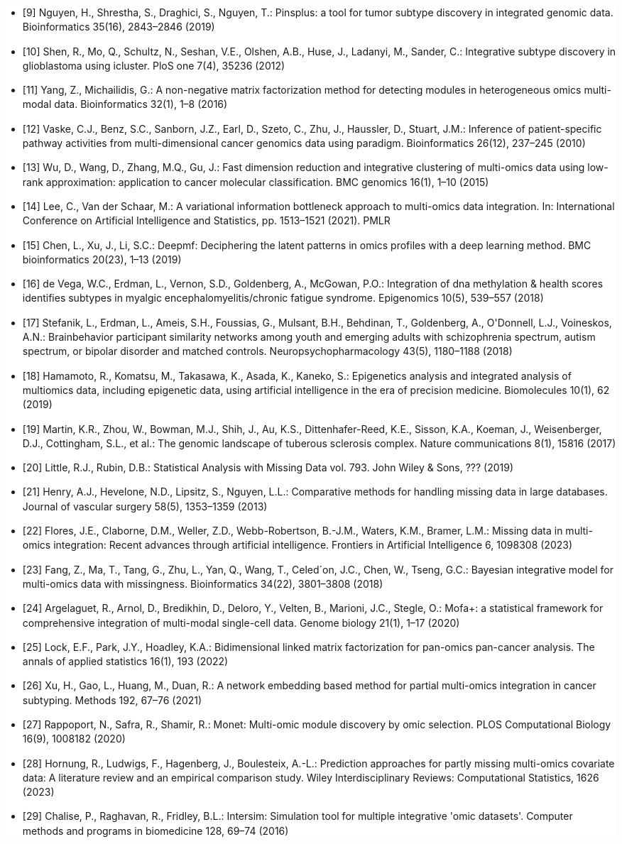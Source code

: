 - <span id="page-23-7"></span>[9] Nguyen, H., Shrestha, S., Draghici, S., Nguyen, T.: Pinsplus: a tool for tumor subtype discovery in integrated genomic data. Bioinformatics 35(16), 2843–2846 (2019)
- <span id="page-23-8"></span>[10] Shen, R., Mo, Q., Schultz, N., Seshan, V.E., Olshen, A.B., Huse, J., Ladanyi, M., Sander, C.: Integrative subtype discovery in glioblastoma using icluster. PloS one 7(4), 35236 (2012)

- <span id="page-24-0"></span>[11] Yang, Z., Michailidis, G.: A non-negative matrix factorization method for detecting modules in heterogeneous omics multi-modal data. Bioinformatics 32(1), 1–8 (2016)
- <span id="page-24-1"></span>[12] Vaske, C.J., Benz, S.C., Sanborn, J.Z., Earl, D., Szeto, C., Zhu, J., Haussler, D., Stuart, J.M.: Inference of patient-specific pathway activities from multi-dimensional cancer genomics data using paradigm. Bioinformatics 26(12), 237–245 (2010)
- <span id="page-24-2"></span>[13] Wu, D., Wang, D., Zhang, M.Q., Gu, J.: Fast dimension reduction and integrative clustering of multi-omics data using low-rank approximation: application to cancer molecular classification. BMC genomics 16(1), 1–10 (2015)
- <span id="page-24-3"></span>[14] Lee, C., Van der Schaar, M.: A variational information bottleneck approach to multi-omics data integration. In: International Conference on Artificial Intelligence and Statistics, pp. 1513–1521 (2021). PMLR
- <span id="page-24-4"></span>[15] Chen, L., Xu, J., Li, S.C.: Deepmf: Deciphering the latent patterns in omics profiles with a deep learning method. BMC bioinformatics 20(23), 1–13 (2019)
- <span id="page-24-5"></span>[16] de Vega, W.C., Erdman, L., Vernon, S.D., Goldenberg, A., McGowan, P.O.: Integration of dna methylation & health scores identifies subtypes in myalgic encephalomyelitis/chronic fatigue syndrome. Epigenomics 10(5), 539–557 (2018)
- <span id="page-24-6"></span>[17] Stefanik, L., Erdman, L., Ameis, S.H., Foussias, G., Mulsant, B.H., Behdinan, T., Goldenberg, A., O'Donnell, L.J., Voineskos, A.N.: Brainbehavior participant similarity networks among youth and emerging adults with schizophrenia spectrum, autism spectrum, or bipolar disorder and matched controls. Neuropsychopharmacology 43(5), 1180–1188 (2018)
- <span id="page-24-7"></span>[18] Hamamoto, R., Komatsu, M., Takasawa, K., Asada, K., Kaneko, S.: Epigenetics analysis and integrated analysis of multiomics data, including epigenetic data, using artificial intelligence in the era of precision medicine. Biomolecules 10(1), 62 (2019)
- <span id="page-24-8"></span>[19] Martin, K.R., Zhou, W., Bowman, M.J., Shih, J., Au, K.S., Dittenhafer-Reed, K.E., Sisson, K.A., Koeman, J., Weisenberger, D.J., Cottingham, S.L., et al.: The genomic landscape of tuberous sclerosis complex. Nature communications 8(1), 15816 (2017)
- <span id="page-24-9"></span>[20] Little, R.J., Rubin, D.B.: Statistical Analysis with Missing Data vol. 793. John Wiley & Sons, ??? (2019)

- <span id="page-25-0"></span>[21] Henry, A.J., Hevelone, N.D., Lipsitz, S., Nguyen, L.L.: Comparative methods for handling missing data in large databases. Journal of vascular surgery 58(5), 1353–1359 (2013)
- <span id="page-25-1"></span>[22] Flores, J.E., Claborne, D.M., Weller, Z.D., Webb-Robertson, B.-J.M., Waters, K.M., Bramer, L.M.: Missing data in multi-omics integration: Recent advances through artificial intelligence. Frontiers in Artificial Intelligence 6, 1098308 (2023)
- <span id="page-25-2"></span>[23] Fang, Z., Ma, T., Tang, G., Zhu, L., Yan, Q., Wang, T., Celed´on, J.C., Chen, W., Tseng, G.C.: Bayesian integrative model for multi-omics data with missingness. Bioinformatics 34(22), 3801–3808 (2018)
- [24] Argelaguet, R., Arnol, D., Bredikhin, D., Deloro, Y., Velten, B., Marioni, J.C., Stegle, O.: Mofa+: a statistical framework for comprehensive integration of multi-modal single-cell data. Genome biology 21(1), 1–17 (2020)
- <span id="page-25-3"></span>[25] Lock, E.F., Park, J.Y., Hoadley, K.A.: Bidimensional linked matrix factorization for pan-omics pan-cancer analysis. The annals of applied statistics 16(1), 193 (2022)
- <span id="page-25-4"></span>[26] Xu, H., Gao, L., Huang, M., Duan, R.: A network embedding based method for partial multi-omics integration in cancer subtyping. Methods 192, 67–76 (2021)
- <span id="page-25-5"></span>[27] Rappoport, N., Safra, R., Shamir, R.: Monet: Multi-omic module discovery by omic selection. PLOS Computational Biology 16(9), 1008182 (2020)
- <span id="page-25-6"></span>[28] Hornung, R., Ludwigs, F., Hagenberg, J., Boulesteix, A.-L.: Prediction approaches for partly missing multi-omics covariate data: A literature review and an empirical comparison study. Wiley Interdisciplinary Reviews: Computational Statistics, 1626 (2023)
- <span id="page-25-7"></span>[29] Chalise, P., Raghavan, R., Fridley, B.L.: Intersim: Simulation tool for multiple integrative 'omic datasets'. Computer methods and programs in biomedicine 128, 69–74 (2016)